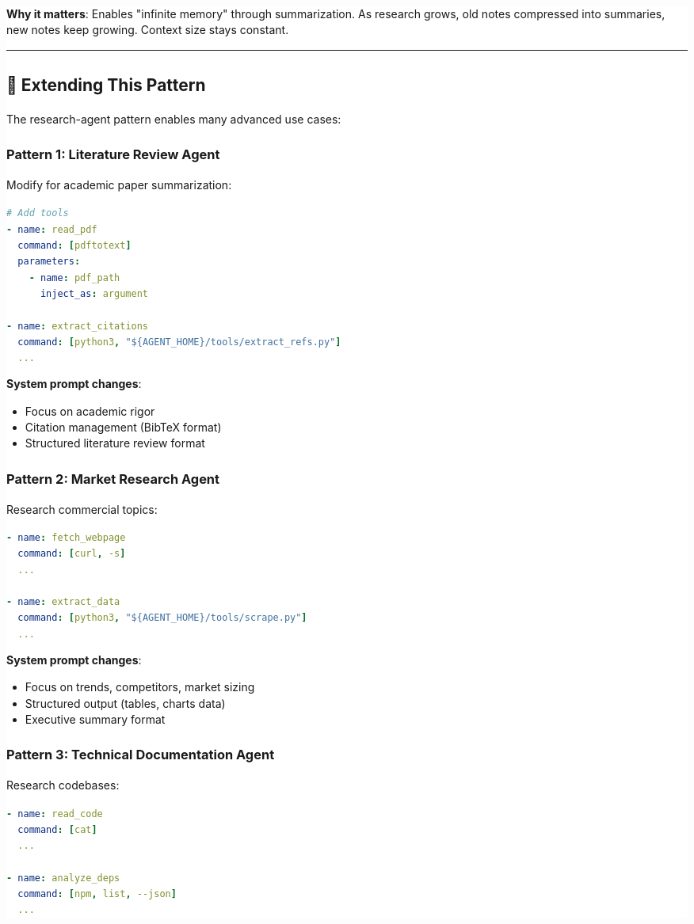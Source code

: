 **Why it matters**: Enables "infinite memory" through summarization. As research grows, old notes compressed into summaries, new notes keep growing. Context size stays constant.

---

## 🔬 Extending This Pattern

The research-agent pattern enables many advanced use cases:

### Pattern 1: Literature Review Agent

Modify for academic paper summarization:

```yaml
# Add tools
- name: read_pdf
  command: [pdftotext]
  parameters:
    - name: pdf_path
      inject_as: argument

- name: extract_citations
  command: [python3, "${AGENT_HOME}/tools/extract_refs.py"]
  ...
```

**System prompt changes**:
- Focus on academic rigor
- Citation management (BibTeX format)
- Structured literature review format

### Pattern 2: Market Research Agent

Research commercial topics:

```yaml
- name: fetch_webpage
  command: [curl, -s]
  ...

- name: extract_data
  command: [python3, "${AGENT_HOME}/tools/scrape.py"]
  ...
```

**System prompt changes**:
- Focus on trends, competitors, market sizing
- Structured output (tables, charts data)
- Executive summary format

### Pattern 3: Technical Documentation Agent

Research codebases:

```yaml
- name: read_code
  command: [cat]
  ...

- name: analyze_deps
  command: [npm, list, --json]
  ...
```
